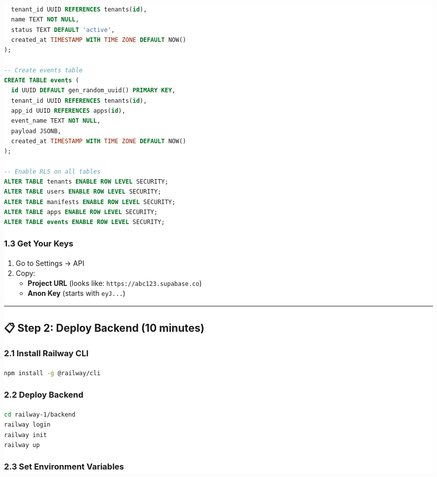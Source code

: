 ```sql
  tenant_id UUID REFERENCES tenants(id),
  name TEXT NOT NULL,
  status TEXT DEFAULT 'active',
  created_at TIMESTAMP WITH TIME ZONE DEFAULT NOW()
);

-- Create events table
CREATE TABLE events (
  id UUID DEFAULT gen_random_uuid() PRIMARY KEY,
  tenant_id UUID REFERENCES tenants(id),
  app_id UUID REFERENCES apps(id),
  event_name TEXT NOT NULL,
  payload JSONB,
  created_at TIMESTAMP WITH TIME ZONE DEFAULT NOW()
);

-- Enable RLS on all tables
ALTER TABLE tenants ENABLE ROW LEVEL SECURITY;
ALTER TABLE users ENABLE ROW LEVEL SECURITY;
ALTER TABLE manifests ENABLE ROW LEVEL SECURITY;
ALTER TABLE apps ENABLE ROW LEVEL SECURITY;
ALTER TABLE events ENABLE ROW LEVEL SECURITY;
```

### 1.3 Get Your Keys

1. Go to Settings → API
2. Copy:
   - **Project URL** (looks like: `https://abc123.supabase.co`)
   - **Anon Key** (starts with `eyJ...`)

---

## 📋 **Step 2: Deploy Backend (10 minutes)**

### 2.1 Install Railway CLI

```bash
npm install -g @railway/cli
```

### 2.2 Deploy Backend

```bash
cd railway-1/backend
railway login
railway init
railway up
```

### 2.3 Set Environment Variables

